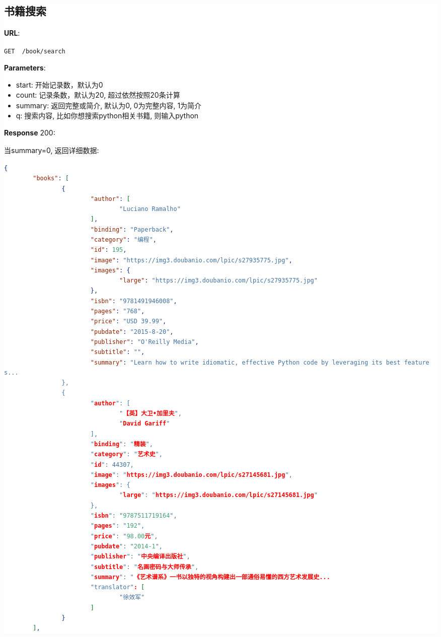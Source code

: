 ## 书籍搜索

**URL**:

``` http
GET  /book/search
```

**Parameters**:

* start: 开始记录数，默认为0
* count: 记录条数，默认为20, 超过依然按照20条计算
* summary: 返回完整或简介, 默认为0, 0为完整内容, 1为简介
* q: 搜索内容, 比如你想搜索python相关书籍, 则输入python

**Response** 200:

当summary=0, 返回详细数据:

``` json
{
        "books": [
                {
                        "author": [
                                "Luciano Ramalho"
                        ],
                        "binding": "Paperback",
                        "category": "编程",
                        "id": 195,
                        "image": "https://img3.doubanio.com/lpic/s27935775.jpg",
                        "images": {
                                "large": "https://img3.doubanio.com/lpic/s27935775.jpg"
                        },
                        "isbn": "9781491946008",
                        "pages": "768",
                        "price": "USD 39.99",
                        "pubdate": "2015-8-20",
                        "publisher": "O'Reilly Media",
                        "subtitle": "",
                        "summary": "Learn how to write idiomatic, effective Python code by leveraging its best features...
                },
                {
                        "author": [
                                "【英】大卫•加里夫",
                                "David Gariff"
                        ],
                        "binding": "精装",
                        "category": "艺术史",
                        "id": 44307,
                        "image": "https://img3.doubanio.com/lpic/s27145681.jpg",
                        "images": {
                                "large": "https://img3.doubanio.com/lpic/s27145681.jpg"
                        },
                        "isbn": "9787511719164",
                        "pages": "192",
                        "price": "98.00元",
                        "pubdate": "2014-1",
                        "publisher": "中央编译出版社",
                        "subtitle": "名画密码与大师传承",
                        "summary": "《艺术谱系》一书以独特的视角构建出一部通俗易懂的西方艺术发展史...
                        "translator": [
                                "徐效军"
                        ]
                }
        ],
```